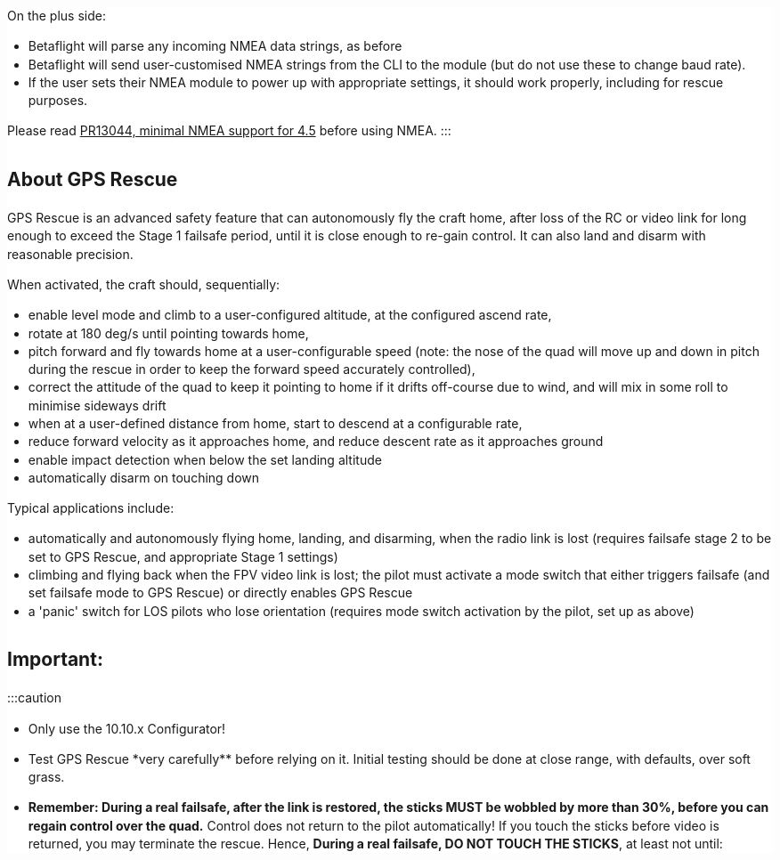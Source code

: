 On the plus side:

- Betaflight will parse any incoming NMEA data strings, as before
- Betaflight will send user-customised NMEA strings from the CLI to the module (but do not use these to change baud rate).
- If the user sets their NMEA module to power up with appropriate settings, it should work properly, including for rescue purposes.

Please read [PR13044, minimal NMEA support for 4.5](https://github.com/betaflight/betaflight/pull/13044) before using NMEA.
:::

## About GPS Rescue

GPS Rescue is an advanced safety feature that can autonomously fly the craft home, after loss of the RC or video link for long enough to exceed the Stage 1 failsafe period, until it is close enough to re-gain control. It can also land and disarm with reasonable precision.

When activated, the craft should, sequentially:

- enable level mode and climb to a user-configured altitude, at the configured ascend rate,
- rotate at 180 deg/s until pointing towards home,
- pitch forward and fly towards home at a user-configurable speed (note: the nose of the quad will move up and down in pitch during the rescue in order to keep the forward speed accurately controlled),
- correct the attitude of the quad to keep it pointing to home if it drifts off-course due to wind, and will mix in some roll to minimise sideways drift
- when at a user-defined distance from home, start to descend at a configurable rate,
- reduce forward velocity as it approaches home, and reduce descent rate as it approaches ground
- enable impact detection when below the set landing altitude
- automatically disarm on touching down

Typical applications include:

- automatically and autonomously flying home, landing, and disarming, when the radio link is lost (requires failsafe stage 2 to be set to GPS Rescue, and appropriate Stage 1 settings)
- climbing and flying back when the FPV video link is lost; the pilot must activate a mode switch that either triggers failsafe (and set failsafe mode to GPS Rescue) or directly enables GPS Rescue
- a 'panic' switch for LOS pilots who lose orientation (requires mode switch activation by the pilot, set up as above)

## Important:

:::caution

- Only use the 10.10.x Configurator!

- Test GPS Rescue \*very carefully\*\* before relying on it. Initial testing should be done at close range, with defaults, over soft grass.

- **Remember: During a real failsafe, after the link is restored, the sticks MUST be wobbled by more than 30%, before you can regain control over the quad.** Control does not return to the pilot automatically! If you touch the sticks before video is returned, you may terminate the rescue. Hence, **During a real failsafe, DO NOT TOUCH THE STICKS**, at least not until:
